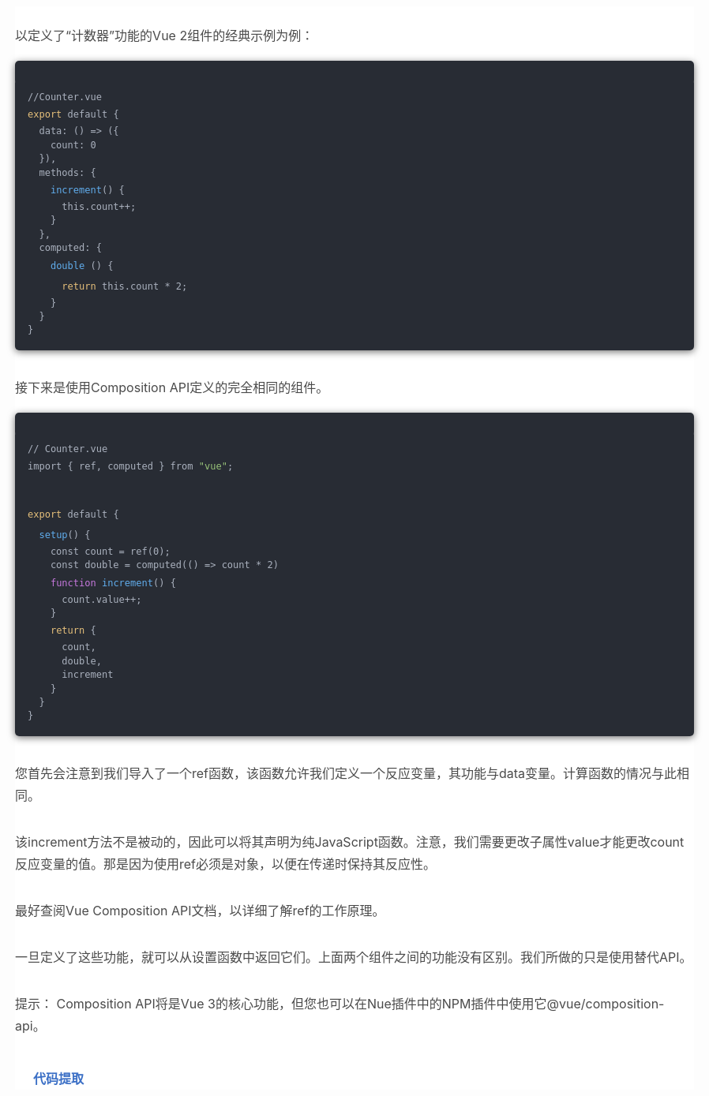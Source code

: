 <p data-tool="mdnice编辑器" style="font-size: 16px; padding-bottom: 8px; margin: 0; padding-top: 23px; color: rgb(74,74,74); line-height: 1.75em;">以定义了“计数器”功能的Vue 2组件的经典示例为例：</p>
<pre class="custom" data-tool="mdnice编辑器" style="margin-top: 10px; margin-bottom: 10px; border-radius: 5px; box-shadow: rgba(0, 0, 0, 0.55) 0px 2px 10px;"><span style="display: block; background: url(https://imgkr.cn-bj.ufileos.com/97e4eed2-a992-4976-acf0-ccb6fb34d308.png); height: 30px; width: 100%; background-size: 40px; background-repeat: no-repeat; background-color: #282c34; margin-bottom: -7px; border-radius: 5px; background-position: 10px 10px;"></span><code class="hljs" style="overflow-x: auto; padding: 16px; color: #abb2bf; display: -webkit-box; font-family: Operator Mono, Consolas, Monaco, Menlo, monospace; font-size: 12px; -webkit-overflow-scrolling: touch; padding-top: 15px; background: #282c34; border-radius: 5px;">//Counter.vue<br><span class="hljs-built_in" style="color: #e6c07b; line-height: 26px;">export</span>&nbsp;default&nbsp;{<br>&nbsp;&nbsp;data:&nbsp;()&nbsp;=&gt;&nbsp;({<br>&nbsp;&nbsp;&nbsp;&nbsp;count:&nbsp;0<br>&nbsp;&nbsp;}),<br>&nbsp;&nbsp;methods:&nbsp;{<br>&nbsp;&nbsp;&nbsp;&nbsp;<span class="hljs-function" style="line-height: 26px;"><span class="hljs-title" style="color: #61aeee; line-height: 26px;">increment</span></span>()&nbsp;{<br>&nbsp;&nbsp;&nbsp;&nbsp;&nbsp;&nbsp;this.count++;<br>&nbsp;&nbsp;&nbsp;&nbsp;}<br>&nbsp;&nbsp;},<br>&nbsp;&nbsp;computed:&nbsp;{<br>&nbsp;&nbsp;&nbsp;&nbsp;<span class="hljs-function" style="line-height: 26px;"><span class="hljs-title" style="color: #61aeee; line-height: 26px;">double</span></span>&nbsp;()&nbsp;{<br>&nbsp;&nbsp;&nbsp;&nbsp;&nbsp;&nbsp;<span class="hljs-built_in" style="color: #e6c07b; line-height: 26px;">return</span>&nbsp;this.count&nbsp;*&nbsp;2;<br>&nbsp;&nbsp;&nbsp;&nbsp;}<br>&nbsp;&nbsp;}<br>}<br></code></pre>
<p data-tool="mdnice编辑器" style="font-size: 16px; padding-bottom: 8px; margin: 0; padding-top: 23px; color: rgb(74,74,74); line-height: 1.75em;">接下来是使用Composition API定义的完全相同的组件。</p>
<pre class="custom" data-tool="mdnice编辑器" style="margin-top: 10px; margin-bottom: 10px; border-radius: 5px; box-shadow: rgba(0, 0, 0, 0.55) 0px 2px 10px;"><span style="display: block; background: url(https://imgkr.cn-bj.ufileos.com/97e4eed2-a992-4976-acf0-ccb6fb34d308.png); height: 30px; width: 100%; background-size: 40px; background-repeat: no-repeat; background-color: #282c34; margin-bottom: -7px; border-radius: 5px; background-position: 10px 10px;"></span><code class="hljs" style="overflow-x: auto; padding: 16px; color: #abb2bf; display: -webkit-box; font-family: Operator Mono, Consolas, Monaco, Menlo, monospace; font-size: 12px; -webkit-overflow-scrolling: touch; padding-top: 15px; background: #282c34; border-radius: 5px;">//&nbsp;Counter.vue<br>import&nbsp;{&nbsp;ref,&nbsp;computed&nbsp;}&nbsp;from&nbsp;<span class="hljs-string" style="color: #98c379; line-height: 26px;">"vue"</span>;<br><br><br><span class="hljs-built_in" style="color: #e6c07b; line-height: 26px;">export</span>&nbsp;default&nbsp;{<br>&nbsp;&nbsp;<span class="hljs-function" style="line-height: 26px;"><span class="hljs-title" style="color: #61aeee; line-height: 26px;">setup</span></span>()&nbsp;{<br>&nbsp;&nbsp;&nbsp;&nbsp;const&nbsp;count&nbsp;=&nbsp;ref(0);<br>&nbsp;&nbsp;&nbsp;&nbsp;const&nbsp;double&nbsp;=&nbsp;computed(()&nbsp;=&gt;&nbsp;count&nbsp;*&nbsp;2)<br>&nbsp;&nbsp;&nbsp;&nbsp;<span class="hljs-keyword" style="color: #c678dd; line-height: 26px;">function</span>&nbsp;<span class="hljs-function" style="line-height: 26px;"><span class="hljs-title" style="color: #61aeee; line-height: 26px;">increment</span></span>()&nbsp;{<br>&nbsp;&nbsp;&nbsp;&nbsp;&nbsp;&nbsp;count.value++;<br>&nbsp;&nbsp;&nbsp;&nbsp;}<br>&nbsp;&nbsp;&nbsp;&nbsp;<span class="hljs-built_in" style="color: #e6c07b; line-height: 26px;">return</span>&nbsp;{<br>&nbsp;&nbsp;&nbsp;&nbsp;&nbsp;&nbsp;count,<br>&nbsp;&nbsp;&nbsp;&nbsp;&nbsp;&nbsp;double,<br>&nbsp;&nbsp;&nbsp;&nbsp;&nbsp;&nbsp;increment<br>&nbsp;&nbsp;&nbsp;&nbsp;}<br>&nbsp;&nbsp;}<br>}<br></code></pre>
<p data-tool="mdnice编辑器" style="font-size: 16px; padding-bottom: 8px; margin: 0; padding-top: 23px; color: rgb(74,74,74); line-height: 1.75em;">您首先会注意到我们导入了一个ref函数，该函数允许我们定义一个反应变量，其功能与data变量。计算函数的情况与此相同。</p>
<p data-tool="mdnice编辑器" style="font-size: 16px; padding-bottom: 8px; margin: 0; padding-top: 23px; color: rgb(74,74,74); line-height: 1.75em;">该increment方法不是被动的，因此可以将其声明为纯JavaScript函数。注意，我们需要更改子属性value才能更改count反应变量的值。那是因为使用ref必须是对象，以便在传递时保持其反应性。</p>
<p data-tool="mdnice编辑器" style="font-size: 16px; padding-bottom: 8px; margin: 0; padding-top: 23px; color: rgb(74,74,74); line-height: 1.75em;">最好查阅Vue Composition API文档，以详细了解ref的工作原理。</p>
<p data-tool="mdnice编辑器" style="font-size: 16px; padding-bottom: 8px; margin: 0; padding-top: 23px; color: rgb(74,74,74); line-height: 1.75em;">一旦定义了这些功能，就可以从设置函数中返回它们。上面两个组件之间的功能没有区别。我们所做的只是使用替代API。</p>
<p data-tool="mdnice编辑器" style="font-size: 16px; padding-bottom: 8px; margin: 0; padding-top: 23px; color: rgb(74,74,74); line-height: 1.75em;">提示： Composition API将是Vue 3的核心功能，但您也可以在Nue插件中的NPM插件中使用它@vue/composition-api。</p>
<h3 data-tool="mdnice编辑器" style="margin-top: 30px; margin-bottom: 15px; padding: 0px; font-weight: bold; color: black; font-size: 20px;"><span style="background-image: url(https://my-wechat.mdnice.com/mdnice/mountain_1_20191028221337.png); background-size: 15px 15px; display: inline-block; width: 15px; height: 15px; line-height: 15px; margin-bottom: -1px;"></span><span class="prefix" style="display: none;"></span><span class="content" style="font-size: 16px; font-weight: bold; display: inline-block; margin-left: 8px; color: rgb(60,112,198);">代码提取</span><span class="suffix" style="display: none;"></span></h3>
